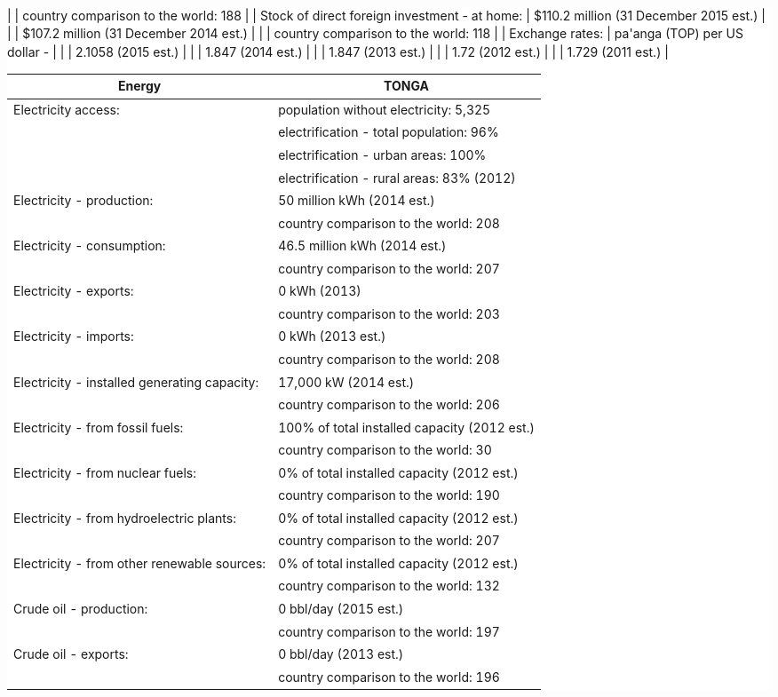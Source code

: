 | | country comparison to the world: 188 |
| Stock of direct foreign investment - at home: | $110.2 million (31 December 2015 est.) |
| | $107.2 million (31 December 2014 est.) |
| | country comparison to the world: 118 |
| Exchange rates: | pa'anga (TOP) per US dollar - |
| | 2.1058 (2015 est.) |
| | 1.847 (2014 est.) |
| | 1.847 (2013 est.) |
| | 1.72 (2012 est.) |
| | 1.729 (2011 est.) |

| Energy | TONGA |
| --- | --- |
| Electricity access: | population without electricity: 5,325 |
| | electrification - total population: 96% |
| | electrification - urban areas: 100% |
| | electrification - rural areas: 83% (2012) |
| Electricity - production: | 50 million kWh (2014 est.) |
| | country comparison to the world: 208 |
| Electricity - consumption: | 46.5 million kWh (2014 est.) |
| | country comparison to the world: 207 |
| Electricity - exports: | 0 kWh (2013) |
| | country comparison to the world: 203 |
| Electricity - imports: | 0 kWh (2013 est.) |
| | country comparison to the world: 208 |
| Electricity - installed generating capacity: | 17,000 kW (2014 est.) |
| | country comparison to the world: 206 |
| Electricity - from fossil fuels: | 100% of total installed capacity (2012 est.) |
| | country comparison to the world: 30 |
| Electricity - from nuclear fuels: | 0% of total installed capacity (2012 est.) |
| | country comparison to the world: 190 |
| Electricity - from hydroelectric plants: | 0% of total installed capacity (2012 est.) |
| | country comparison to the world: 207 |
| Electricity - from other renewable sources: | 0% of total installed capacity (2012 est.) |
| | country comparison to the world: 132 |
| Crude oil - production: | 0 bbl/day (2015 est.) |
| | country comparison to the world: 197 |
| Crude oil - exports: | 0 bbl/day (2013 est.) |
| | country comparison to the world: 196 |